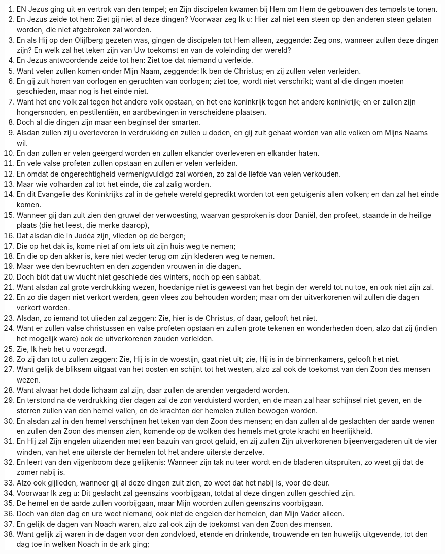 1. EN Jezus ging uit en vertrok van den tempel; en Zijn discipelen kwamen bij Hem om Hem de gebouwen des tempels te tonen.
2. En Jezus zeide tot hen: Ziet gij niet al deze dingen? Voorwaar zeg Ik u: Hier zal niet een steen op den anderen steen gelaten worden, die niet afgebroken zal worden.
3. En als Hij op den Olijfberg gezeten was, gingen de discipelen tot Hem alleen, zeggende: Zeg ons, wanneer zullen deze dingen zijn? En welk zal het teken zijn van Uw toekomst en van de voleinding der wereld?
4. En Jezus antwoordende zeide tot hen: Ziet toe dat niemand u verleide.
5. Want velen zullen komen onder Mijn Naam, zeggende: Ik ben de Christus; en zij zullen velen verleiden.
6. En gij zult horen van oorlogen en geruchten van oorlogen; ziet toe, wordt niet verschrikt; want al die dingen moeten geschieden, maar nog is het einde niet.
7. Want het ene volk zal tegen het andere volk opstaan, en het ene koninkrijk tegen het andere koninkrijk; en er zullen zijn hongersnoden, en pestilentiën, en aardbevingen in verscheidene plaatsen.
8. Doch al die dingen zijn maar een beginsel der smarten.
9. Alsdan zullen zij u overleveren in verdrukking en zullen u doden, en gij zult gehaat worden van alle volken om Mijns Naams wil.
10. En dan zullen er velen geërgerd worden en zullen elkander overleveren en elkander haten.
11. En vele valse profeten zullen opstaan en zullen er velen verleiden.
12. En omdat de ongerechtigheid vermenigvuldigd zal worden, zo zal de liefde van velen verkouden.
13. Maar wie volharden zal tot het einde, die zal zalig worden.
14. En dit Evangelie des Koninkrijks zal in de gehele wereld gepredikt worden tot een getuigenis allen volken; en dan zal het einde komen.
15. Wanneer gij dan zult zien den gruwel der verwoesting, waarvan gesproken is door Daniël, den profeet, staande in de heilige plaats (die het leest, die merke daarop),
16. Dat alsdan die in Judéa zijn, vlieden op de bergen;
17. Die op het dak is, kome niet af om iets uit zijn huis weg te nemen;
18. En die op den akker is, kere niet weder terug om zijn klederen weg te nemen.
19. Maar wee den bevruchten en den zogenden vrouwen in die dagen.
20. Doch bidt dat uw vlucht niet geschiede des winters, noch op een sabbat.
21. Want alsdan zal grote verdrukking wezen, hoedanige niet is geweest van het begin der wereld tot nu toe, en ook niet zijn zal.
22. En zo die dagen niet verkort werden, geen vlees zou behouden worden; maar om der uitverkorenen wil zullen die dagen verkort worden.
23. Alsdan, zo iemand tot ulieden zal zeggen: Zie, hier is de Christus, of daar, gelooft het niet.
24. Want er zullen valse christussen en valse profeten opstaan en zullen grote tekenen en wonderheden doen, alzo dat zij (indien het mogelijk ware) ook de uitverkorenen zouden verleiden.
25. Zie, Ik heb het u voorzegd.
26. Zo zij dan tot u zullen zeggen: Zie, Hij is in de woestijn, gaat niet uit; zie, Hij is in de binnenkamers, gelooft het niet.
27. Want gelijk de bliksem uitgaat van het oosten en schijnt tot het westen, alzo zal ook de toekomst van den Zoon des mensen wezen.
28. Want alwaar het dode lichaam zal zijn, daar zullen de arenden vergaderd worden.
29. En terstond na de verdrukking dier dagen zal de zon verduisterd worden, en de maan zal haar schijnsel niet geven, en de sterren zullen van den hemel vallen, en de krachten der hemelen zullen bewogen worden.
30. En alsdan zal in den hemel verschijnen het teken van den Zoon des mensen; en dan zullen al de geslachten der aarde wenen en zullen den Zoon des mensen zien, komende op de wolken des hemels met grote kracht en heerlijkheid.
31. En Hij zal Zijn engelen uitzenden met een bazuin van groot geluid, en zij zullen Zijn uitverkorenen bijeenvergaderen uit de vier winden, van het ene uiterste der hemelen tot het andere uiterste derzelve.
32. En leert van den vijgenboom deze gelijkenis: Wanneer zijn tak nu teer wordt en de bladeren uitspruiten, zo weet gij dat de zomer nabij is.
33. Alzo ook gijlieden, wanneer gij al deze dingen zult zien, zo weet dat het nabij is, voor de deur.
34. Voorwaar Ik zeg u: Dit geslacht zal geenszins voorbijgaan, totdat al deze dingen zullen geschied zijn.
35. De hemel en de aarde zullen voorbijgaan, maar Mijn woorden zullen geenszins voorbijgaan.
36. Doch van dien dag en ure weet niemand, ook niet de engelen der hemelen, dan Mijn Vader alleen.
37. En gelijk de dagen van Noach waren, alzo zal ook zijn de toekomst van den Zoon des mensen.
38. Want gelijk zij waren in de dagen voor den zondvloed, etende en drinkende, trouwende en ten huwelijk uitgevende, tot den dag toe in welken Noach in de ark ging;